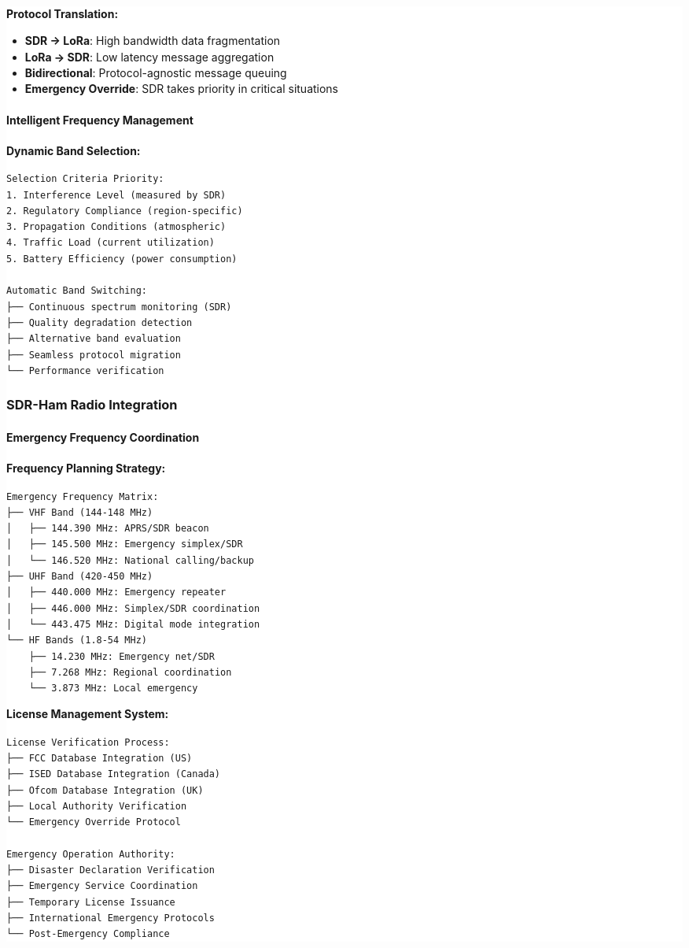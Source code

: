 **Protocol Translation:**
- **SDR → LoRa**: High bandwidth data fragmentation
- **LoRa → SDR**: Low latency message aggregation
- **Bidirectional**: Protocol-agnostic message queuing
- **Emergency Override**: SDR takes priority in critical situations

#### **Intelligent Frequency Management**
**Dynamic Band Selection:**
```
Selection Criteria Priority:
1. Interference Level (measured by SDR)
2. Regulatory Compliance (region-specific)
3. Propagation Conditions (atmospheric)
4. Traffic Load (current utilization)
5. Battery Efficiency (power consumption)

Automatic Band Switching:
├── Continuous spectrum monitoring (SDR)
├── Quality degradation detection
├── Alternative band evaluation
├── Seamless protocol migration
└── Performance verification
```

### SDR-Ham Radio Integration

#### **Emergency Frequency Coordination**
**Frequency Planning Strategy:**
```
Emergency Frequency Matrix:
├── VHF Band (144-148 MHz)
│   ├── 144.390 MHz: APRS/SDR beacon
│   ├── 145.500 MHz: Emergency simplex/SDR
│   └── 146.520 MHz: National calling/backup
├── UHF Band (420-450 MHz)  
│   ├── 440.000 MHz: Emergency repeater
│   ├── 446.000 MHz: Simplex/SDR coordination
│   └── 443.475 MHz: Digital mode integration
└── HF Bands (1.8-54 MHz)
    ├── 14.230 MHz: Emergency net/SDR
    ├── 7.268 MHz: Regional coordination
    └── 3.873 MHz: Local emergency
```

**License Management System:**
```
License Verification Process:
├── FCC Database Integration (US)
├── ISED Database Integration (Canada)  
├── Ofcom Database Integration (UK)
├── Local Authority Verification
└── Emergency Override Protocol

Emergency Operation Authority:
├── Disaster Declaration Verification
├── Emergency Service Coordination
├── Temporary License Issuance
├── International Emergency Protocols
└── Post-Emergency Compliance
```
